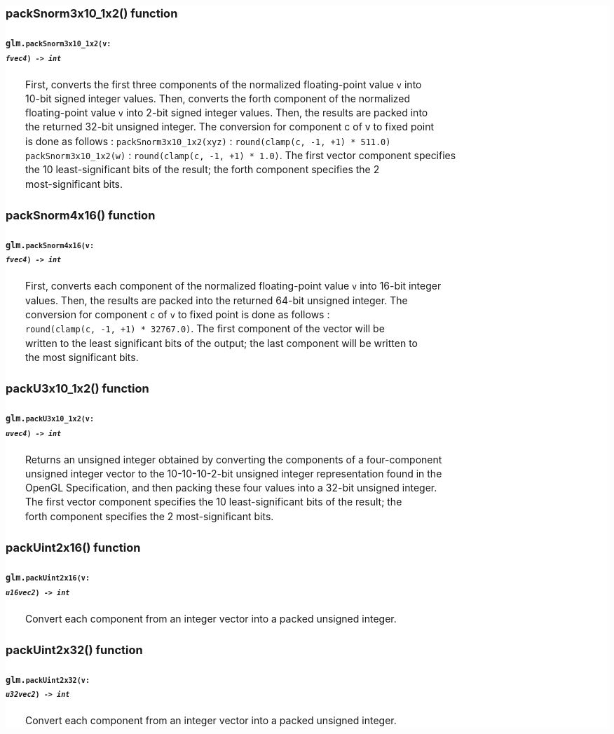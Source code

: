 ### packSnorm3x10\_1x2\(\) function  
#### <code>glm.<code>**packSnorm3x10_1x2**(**v**: *fvec4*) -\> *int*</code></code>  
&emsp;&emsp;First, converts the first three components of the normalized floating\-point value ``` v ``` into  
&emsp;&emsp;10\-bit signed integer values\. Then, converts the forth component of the normalized  
&emsp;&emsp;floating\-point value ``` v ``` into 2\-bit signed integer values\. Then, the results are packed into  
&emsp;&emsp;the returned 32\-bit unsigned integer\. The conversion for component c of v to fixed point  
&emsp;&emsp;is done as follows : ``` packSnorm3x10_1x2(xyz) ``` : ``` round(clamp(c, -1, +1) * 511.0) ```  
&emsp;&emsp;``` packSnorm3x10_1x2(w) ``` : ``` round(clamp(c, -1, +1) * 1.0) ```\. The first vector component specifies  
&emsp;&emsp;the 10 least\-significant bits of the result; the forth component specifies the 2  
&emsp;&emsp;most\-significant bits\.  
  
### packSnorm4x16\(\) function  
#### <code>glm.<code>**packSnorm4x16**(**v**: *fvec4*) -\> *int*</code></code>  
&emsp;&emsp;First, converts each component of the normalized floating\-point value ``` v ``` into 16\-bit integer  
&emsp;&emsp;values\. Then, the results are packed into the returned 64\-bit unsigned integer\. The  
&emsp;&emsp;conversion for component ``` c ``` of ``` v ``` to fixed point is done as follows :  
&emsp;&emsp;``` round(clamp(c, -1, +1) * 32767.0) ```\. The first component of the vector will be  
&emsp;&emsp;written to the least significant bits of the output; the last component will be written to  
&emsp;&emsp;the most significant bits\.  
  
### packU3x10\_1x2\(\) function  
#### <code>glm.<code>**packU3x10_1x2**(**v**: *uvec4*) -\> *int*</code></code>  
&emsp;&emsp;Returns an unsigned integer obtained by converting the components of a four\-component  
&emsp;&emsp;unsigned integer vector to the 10\-10\-10\-2\-bit unsigned integer representation found in the  
&emsp;&emsp;OpenGL Specification, and then packing these four values into a 32\-bit unsigned integer\.  
&emsp;&emsp;The first vector component specifies the 10 least\-significant bits of the result; the  
&emsp;&emsp;forth component specifies the 2 most\-significant bits\.  
  
### packUint2x16\(\) function  
#### <code>glm.<code>**packUint2x16**(**v**: *u16vec2*) -\> *int*</code></code>  
&emsp;&emsp;Convert each component from an integer vector into a packed unsigned integer\.  
  
### packUint2x32\(\) function  
#### <code>glm.<code>**packUint2x32**(**v**: *u32vec2*) -\> *int*</code></code>  
&emsp;&emsp;Convert each component from an integer vector into a packed unsigned integer\.  
  